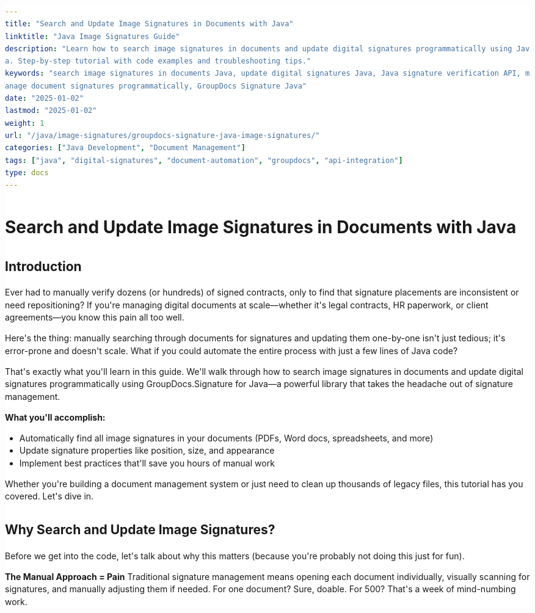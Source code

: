 ```yaml
---
title: "Search and Update Image Signatures in Documents with Java"
linktitle: "Java Image Signatures Guide"
description: "Learn how to search image signatures in documents and update digital signatures programmatically using Java. Step-by-step tutorial with code examples and troubleshooting tips."
keywords: "search image signatures in documents Java, update digital signatures Java, Java signature verification API, manage document signatures programmatically, GroupDocs Signature Java"
date: "2025-01-02"
lastmod: "2025-01-02"
weight: 1
url: "/java/image-signatures/groupdocs-signature-java-image-signatures/"
categories: ["Java Development", "Document Management"]
tags: ["java", "digital-signatures", "document-automation", "groupdocs", "api-integration"]
type: docs
---
```


# Search and Update Image Signatures in Documents with Java

## Introduction

Ever had to manually verify dozens (or hundreds) of signed contracts, only to find that signature placements are inconsistent or need repositioning? If you're managing digital documents at scale—whether it's legal contracts, HR paperwork, or client agreements—you know this pain all too well.

Here's the thing: manually searching through documents for signatures and updating them one-by-one isn't just tedious; it's error-prone and doesn't scale. What if you could automate the entire process with just a few lines of Java code?

That's exactly what you'll learn in this guide. We'll walk through how to search image signatures in documents and update digital signatures programmatically using GroupDocs.Signature for Java—a powerful library that takes the headache out of signature management.

**What you'll accomplish:**
- Automatically find all image signatures in your documents (PDFs, Word docs, spreadsheets, and more)
- Update signature properties like position, size, and appearance
- Implement best practices that'll save you hours of manual work

Whether you're building a document management system or just need to clean up thousands of legacy files, this tutorial has you covered. Let's dive in.

## Why Search and Update Image Signatures?

Before we get into the code, let's talk about why this matters (because you're probably not doing this just for fun).

**The Manual Approach = Pain**
Traditional signature management means opening each document individually, visually scanning for signatures, and manually adjusting them if needed. For one document? Sure, doable. For 500? That's a week of mind-numbing work.
